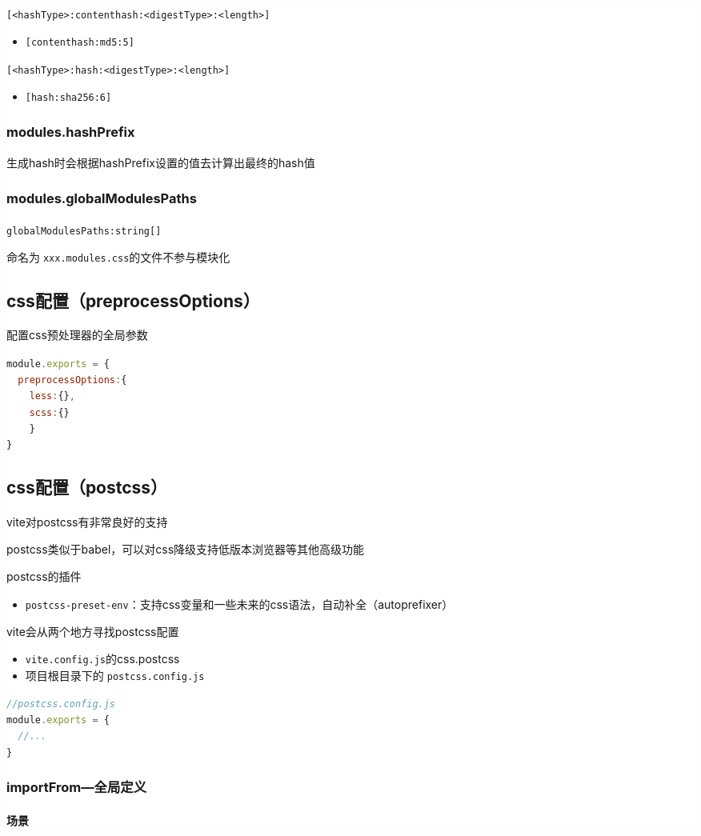 `[<hashType>:contenthash:<digestType>:<length>]`

* `[contenthash:md5:5]`

`[<hashType>:hash:<digestType>:<length>]`

* `[hash:sha256:6]`

### modules.hashPrefix

生成hash时会根据hashPrefix设置的值去计算出最终的hash值

### modules.globalModulesPaths

`globalModulesPaths:string[]`

命名为 `xxx.modules.css`的文件不参与模块化

## css配置（preprocessOptions）

配置css预处理器的全局参数

```js
module.exports = {
  preprocessOptions:{
  	less:{},
  	scss:{}
	}
}
```

## css配置（postcss）

vite对postcss有非常良好的支持

postcss类似于babel，可以对css降级支持低版本浏览器等其他高级功能

postcss的插件

- `postcss-preset-env`：支持css变量和一些未来的css语法，自动补全（autoprefixer）

vite会从两个地方寻找postcss配置

- `vite.config.js`的css.postcss
- 项目根目录下的 `postcss.config.js`

```js
//postcss.config.js
module.exports = {
  //...
}
```

### importFrom—全局定义

#### 场景
